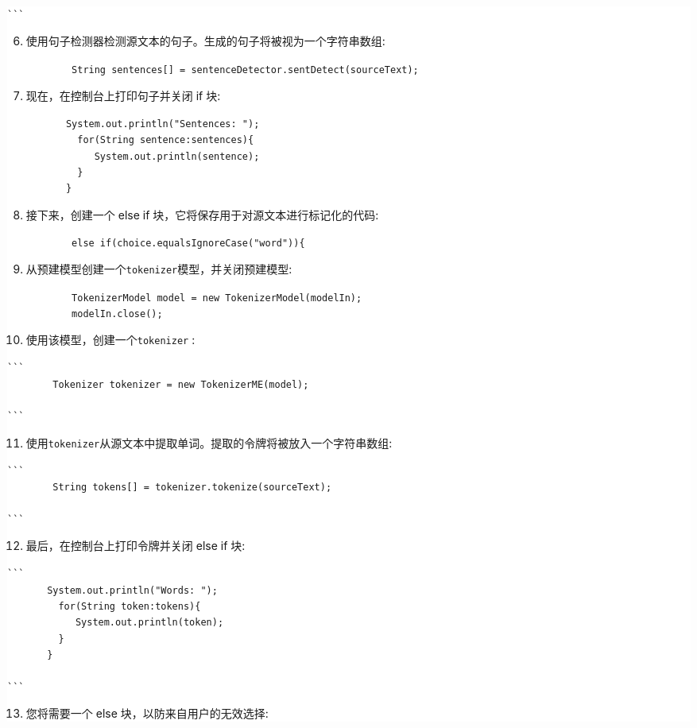     ```

6.  使用句子检测器检测源文本的句子。生成的句子将被视为一个字符串数组:

    ```
            String sentences[] = sentenceDetector.sentDetect(sourceText); 

    ```

7.  现在，在控制台上打印句子并关闭 if 块:

    ```
           System.out.println("Sentences: "); 
             for(String sentence:sentences){ 
                System.out.println(sentence); 
             } 
           } 

    ```

8.  接下来，创建一个 else if 块，它将保存用于对源文本进行标记化的代码:

    ```
            else if(choice.equalsIgnoreCase("word")){ 

    ```

9.  从预建模型创建一个`tokenizer`模型，并关闭预建模型:

    ```
            TokenizerModel model = new TokenizerModel(modelIn); 
            modelIn.close(); 

    ```

10.  使用该模型，创建一个`tokenizer` :

    ```
            Tokenizer tokenizer = new TokenizerME(model); 

    ```

11.  使用`tokenizer`从源文本中提取单词。提取的令牌将被放入一个字符串数组:

    ```
            String tokens[] = tokenizer.tokenize(sourceText); 

    ```

12.  最后，在控制台上打印令牌并关闭 else if 块:

    ```
           System.out.println("Words: "); 
             for(String token:tokens){ 
                System.out.println(token); 
             } 
           } 

    ```

13.  您将需要一个 else 块，以防来自用户的无效选择:
